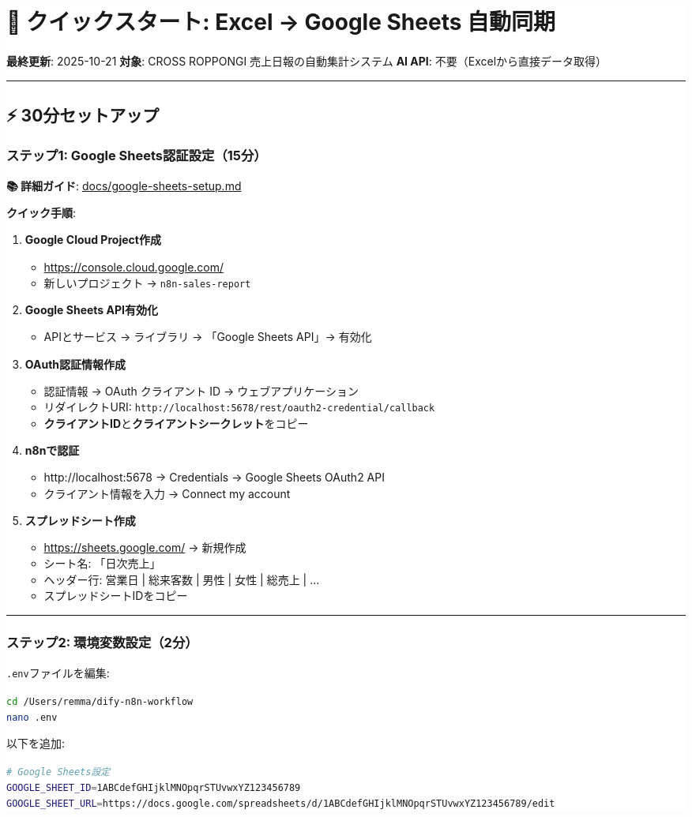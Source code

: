 # 🚀 クイックスタート: Excel → Google Sheets 自動同期

**最終更新**: 2025-10-21
**対象**: CROSS ROPPONGI 売上日報の自動集計システム
**AI API**: 不要（Excelから直接データ取得）

---

## ⚡ 30分セットアップ

### ステップ1: Google Sheets認証設定（15分）

**📚 詳細ガイド**: [docs/google-sheets-setup.md](docs/google-sheets-setup.md)

**クイック手順**:

1. **Google Cloud Project作成**
   - https://console.cloud.google.com/
   - 新しいプロジェクト → `n8n-sales-report`

2. **Google Sheets API有効化**
   - APIとサービス → ライブラリ → 「Google Sheets API」→ 有効化

3. **OAuth認証情報作成**
   - 認証情報 → OAuth クライアント ID → ウェブアプリケーション
   - リダイレクトURI: `http://localhost:5678/rest/oauth2-credential/callback`
   - **クライアントID**と**クライアントシークレット**をコピー

4. **n8nで認証**
   - http://localhost:5678 → Credentials → Google Sheets OAuth2 API
   - クライアント情報を入力 → Connect my account

5. **スプレッドシート作成**
   - https://sheets.google.com/ → 新規作成
   - シート名: 「日次売上」
   - ヘッダー行: 営業日 | 総来客数 | 男性 | 女性 | 総売上 | ...
   - スプレッドシートIDをコピー

---

### ステップ2: 環境変数設定（2分）

`.env`ファイルを編集:

```bash
cd /Users/remma/dify-n8n-workflow
nano .env
```

以下を追加:

```bash
# Google Sheets設定
GOOGLE_SHEET_ID=1ABCdefGHIjklMNOpqrSTUvwxYZ123456789
GOOGLE_SHEET_URL=https://docs.google.com/spreadsheets/d/1ABCdefGHIjklMNOpqrSTUvwxYZ123456789/edit
```
